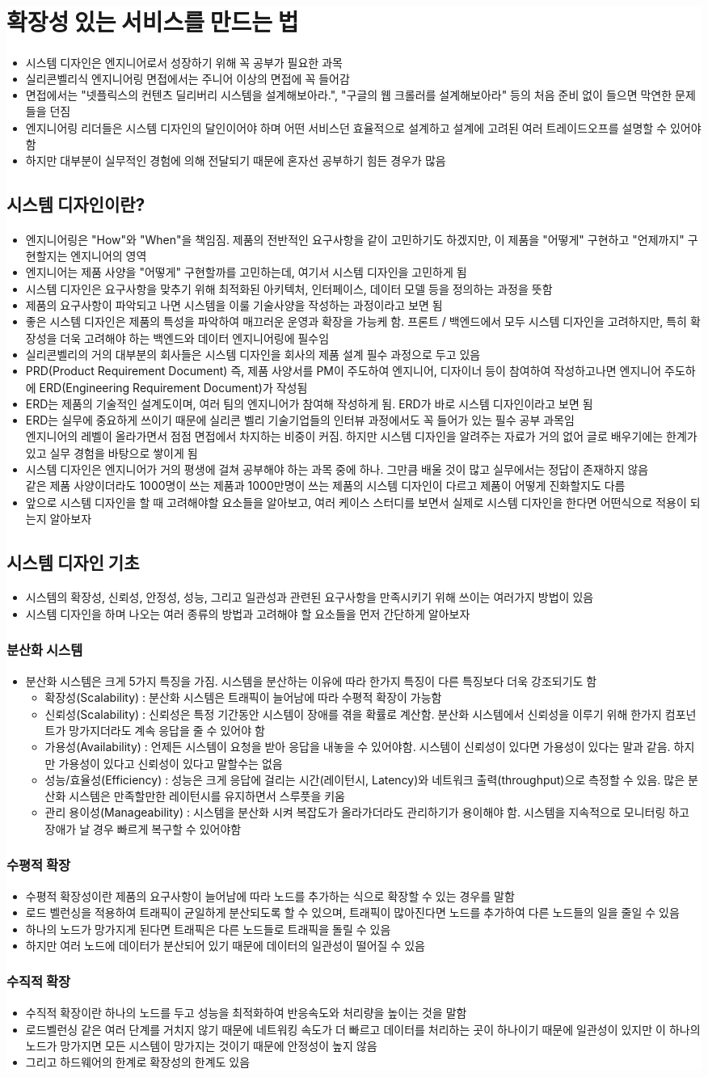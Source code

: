 # 확장성 있는 서비스를 만드는 법
- 시스템 디자인은 엔지니어로서 성장하기 위해 꼭 공부가 필요한 과목
- 실리콘벨리식 엔지니어링 면접에서는 주니어 이상의 면접에 꼭 들어감
- 면접에서는 "넷플릭스의 컨텐츠 딜리버리 시스템을 설계해보아라.", "구글의 웹 크롤러를 설계해보아라" 등의 처음 준비 없이 들으면 막연한 문제들을 던짐
- 엔지니어링 리더들은 시스템 디자인의 달인이어야 하며 어떤 서비스던 효율적으로 설계하고 설계에 고려된 여러 트레이드오프를 설명할 수 있어야 함
- 하지만 대부분이 실무적인 경험에 의해 전달되기 때문에 혼자선 공부하기 힘든 경우가 많음

## 시스템 디자인이란? 
- 엔지니어링은 "How"와 "When"을 책임짐. 제품의 전반적인 요구사항을 같이 고민하기도 하겠지만, 이 제품을 "어떻게" 구현하고 "언제까지" 구현할지는 엔지니어의 영역
- 엔지니어는 제품 사양을 "어떻게" 구현할까를 고민하는데, 여기서 시스템 디자인을 고민하게 됨
- 시스템 디자인은 요구사항을 맞추기 위해 최적화된 아키텍처, 인터페이스, 데이터 모델 등을 정의하는 과정을 뜻함
- 제품의 요구사항이 파악되고 나면 시스템을 이룰 기술사양을 작성하는 과정이라고 보면 됨
- 좋은 시스템 디자인은 제품의 특성을 파악하여 매끄러운 운영과 확장을 가능케 함. 프론트 / 백엔드에서 모두 시스템 디자인을 고려하지만, 특히 확장성을 더욱 고려해야 하는 백엔드와 데이터 엔지니어링에 필수임
- 실리콘벨리의 거의 대부분의 회사들은 시스템 디자인을 회사의 제품 설계 필수 과정으로 두고 있음
- PRD(Product Requirement Document) 즉, 제품 사양서를 PM이 주도하여 엔지니어, 디자이너 등이 참여하여 작성하고나면 엔지니어 주도하에 ERD(Engineering Requirement Document)가 작성됨
- ERD는 제품의 기술적인 설계도이며, 여러 팀의 엔지니어가 참여해 작성하게 됨. ERD가 바로 시스템 디자인이라고 보면 됨
- ERD는 실무에 중요하게 쓰이기 때문에 실리콘 벨리 기술기업들의 인터뷰 과정에서도 꼭 들어가 있는 필수 공부 과목임  
  엔지니어의 레벨이 올라가면서 점점 면접에서 차지하는 비중이 커짐. 하지만 시스템 디자인을 알려주는 자료가 거의 없어 글로 배우기에는 한계가 있고 실무 경험을 바탕으로 쌓이게 됨
- 시스템 디자인은 엔지니어가 거의 평생에 걸쳐 공부해야 하는 과목 중에 하나. 그만큼 배울 것이 많고 실무에서는 정답이 존재하지 않음  
  같은 제품 사양이더라도 1000명이 쓰는 제품과 1000만명이 쓰는 제품의 시스템 디자인이 다르고 제품이 어떻게 진화할지도 다름
- 앞으로 시스템 디자인을 할 때 고려해야할 요소들을 알아보고, 여러 케이스 스터디를 보면서 실제로 시스템 디자인을 한다면 어떤식으로 적용이 되는지 알아보자

## 시스템 디자인 기초
- 시스템의 확장성, 신뢰성, 안정성, 성능, 그리고 일관성과 관련된 요구사항을 만족시키기 위해 쓰이는 여러가지 방법이 있음
- 시스템 디자인을 하며 나오는 여러 종류의 방법과 고려해야 할 요소들을 먼저 간단하게 알아보자

### 분산화 시스템 
- 분산화 시스템은 크게 5가지 특징을 가짐. 시스템을 분산하는 이유에 따라 한가지 특징이 다른 특징보다 더욱 강조되기도 함
  - 확장성(Scalability) : 분산화 시스템은 트래픽이 늘어남에 따라 수평적 확장이 가능함
  - 신뢰성(Scalability) : 신뢰성은 특정 기간동안 시스템이 장애를 겪을 확률로 계산함. 분산화 시스템에서 신뢰성을 이루기 위해 한가지 컴포넌트가 망가지더라도 계속 응답을 줄 수 있어야 함
  - 가용성(Availability) : 언제든 시스템이 요청을 받아 응답을 내놓을 수 있어야함. 시스템이 신뢰성이 있다면 가용성이 있다는 말과 같음. 하지만 가용성이 있다고 신뢰성이 있다고 말할수는 없음
  - 성능/효율성(Efficiency) : 성능은 크게 응답에 걸리는 시간(레이턴시, Latency)와 네트워크 출력(throughput)으로 측정할 수 있음. 많은 분산화 시스템은 만족할만한 레이턴시를 유지하면서 스루풋을 키움
  - 관리 용이성(Manageability) : 시스템을 분산화 시켜 복잡도가 올라가더라도 관리하기가 용이해야 함. 시스템을 지속적으로 모니터링 하고 장애가 날 경우 빠르게 복구할 수 있어야함

### 수평적 확장
- 수평적 확장성이란 제품의 요구사항이 늘어남에 따라 노드를 추가하는 식으로 확장할 수 있는 경우를 말함
- 로드 벨런싱을 적용하여 트래픽이 균일하게 분산되도록 할 수 있으며, 트래픽이 많아진다면 노드를 추가하여 다른 노드들의 일을 줄일 수 있음
- 하나의 노드가 망가지게 된다면 트래픽은 다른 노드들로 트래픽을 돌릴 수 있음
- 하지만 여러 노드에 데이터가 분산되어 있기 때문에 데이터의 일관성이 떨어질 수 있음

### 수직적 확장
- 수직적 확장이란 하나의 노드를 두고 성능을 최적화하여 반응속도와 처리량을 높이는 것을 말함 
- 로드벨런싱 같은 여러 단계를 거치지 않기 때문에 네트워킹 속도가 더 빠르고 데이터를 처리하는 곳이 하나이기 때문에 일관성이 있지만 이 하나의 노드가 망가지면 모든 시스템이 망가지는 것이기 때문에 안정성이 높지 않음
- 그리고 하드웨어의 한계로 확장성의 한계도 있음
